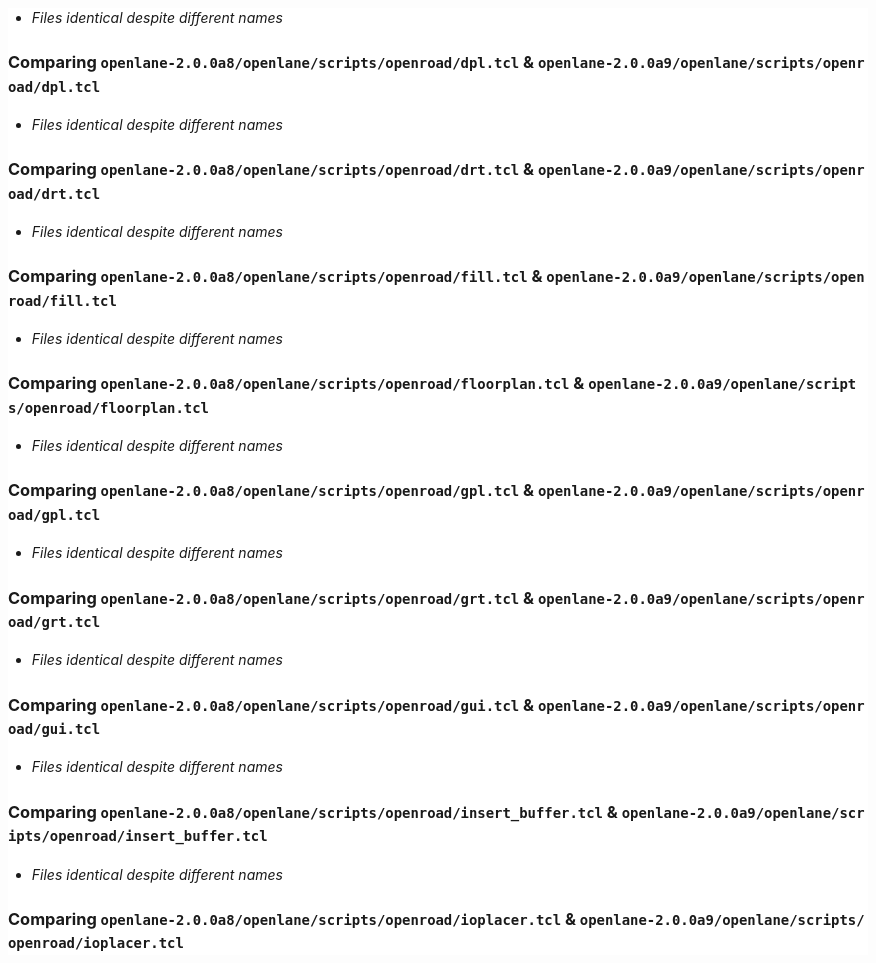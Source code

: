  * *Files identical despite different names*

### Comparing `openlane-2.0.0a8/openlane/scripts/openroad/dpl.tcl` & `openlane-2.0.0a9/openlane/scripts/openroad/dpl.tcl`

 * *Files identical despite different names*

### Comparing `openlane-2.0.0a8/openlane/scripts/openroad/drt.tcl` & `openlane-2.0.0a9/openlane/scripts/openroad/drt.tcl`

 * *Files identical despite different names*

### Comparing `openlane-2.0.0a8/openlane/scripts/openroad/fill.tcl` & `openlane-2.0.0a9/openlane/scripts/openroad/fill.tcl`

 * *Files identical despite different names*

### Comparing `openlane-2.0.0a8/openlane/scripts/openroad/floorplan.tcl` & `openlane-2.0.0a9/openlane/scripts/openroad/floorplan.tcl`

 * *Files identical despite different names*

### Comparing `openlane-2.0.0a8/openlane/scripts/openroad/gpl.tcl` & `openlane-2.0.0a9/openlane/scripts/openroad/gpl.tcl`

 * *Files identical despite different names*

### Comparing `openlane-2.0.0a8/openlane/scripts/openroad/grt.tcl` & `openlane-2.0.0a9/openlane/scripts/openroad/grt.tcl`

 * *Files identical despite different names*

### Comparing `openlane-2.0.0a8/openlane/scripts/openroad/gui.tcl` & `openlane-2.0.0a9/openlane/scripts/openroad/gui.tcl`

 * *Files identical despite different names*

### Comparing `openlane-2.0.0a8/openlane/scripts/openroad/insert_buffer.tcl` & `openlane-2.0.0a9/openlane/scripts/openroad/insert_buffer.tcl`

 * *Files identical despite different names*

### Comparing `openlane-2.0.0a8/openlane/scripts/openroad/ioplacer.tcl` & `openlane-2.0.0a9/openlane/scripts/openroad/ioplacer.tcl`
